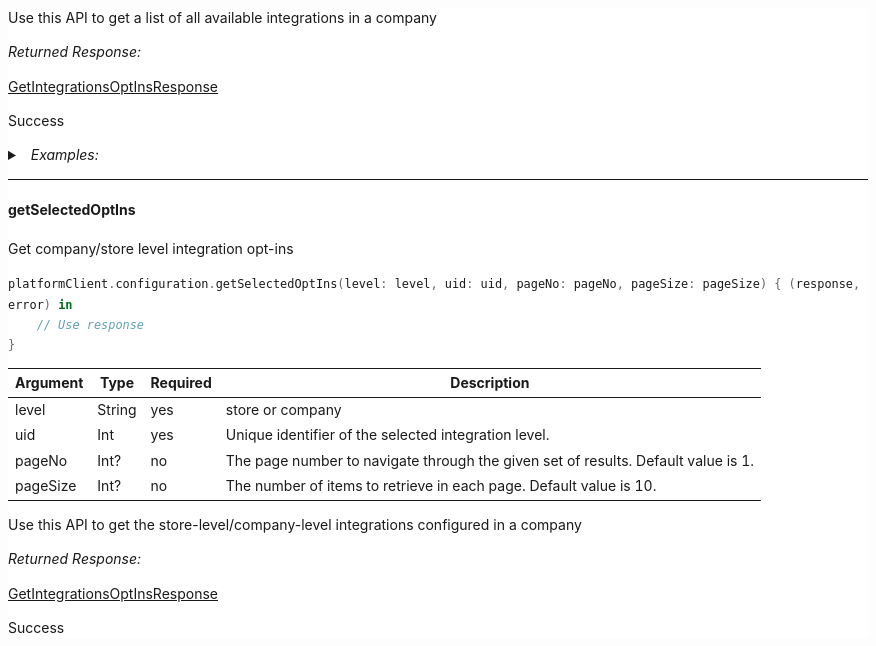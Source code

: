 

Use this API to get a list of all available integrations in a company

*Returned Response:*




[GetIntegrationsOptInsResponse](#GetIntegrationsOptInsResponse)

Success




<details><summary><i>&nbsp; Examples:</i></summary></details>









---


#### getSelectedOptIns
Get company/store level integration opt-ins




```swift
platformClient.configuration.getSelectedOptIns(level: level, uid: uid, pageNo: pageNo, pageSize: pageSize) { (response, error) in
    // Use response
}
```





| Argument | Type | Required | Description |
| -------- | ---- | -------- | ----------- | 
| level | String | yes | store or company |   
| uid | Int | yes | Unique identifier of the selected integration level. |   
| pageNo | Int? | no | The page number to navigate through the given set of results. Default value is 1. |   
| pageSize | Int? | no | The number of items to retrieve in each page. Default value is 10. |  



Use this API to get the store-level/company-level integrations configured in a company

*Returned Response:*




[GetIntegrationsOptInsResponse](#GetIntegrationsOptInsResponse)

Success

